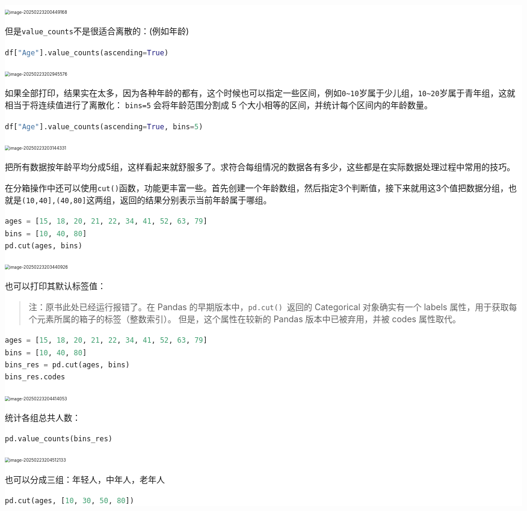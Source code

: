 <img src="https://wechat01.oss-cn-hangzhou.aliyuncs.com/img/image-20250223200449168.png" alt="image-20250223200449168" style="zoom:50%;" />

但是`value_counts`不是很适合离散的：(例如年龄)

```python
df["Age"].value_counts(ascending=True)
```

<img src="https://wechat01.oss-cn-hangzhou.aliyuncs.com/img/image-20250223202945576.png" alt="image-20250223202945576" style="zoom:50%;" />

如果全部打印，结果实在太多，因为各种年龄的都有，这个时候也可以指定一些区间，例如`0~10`岁属于少儿组，`10~20`岁属于青年组，这就相当于将连续值进行了离散化： `bins=5`  会将年龄范围分割成 5 个大小相等的区间，并统计每个区间内的年龄数量。

```python
df["Age"].value_counts(ascending=True, bins=5)
```

<img src="https://wechat01.oss-cn-hangzhou.aliyuncs.com/img/image-20250223203144331.png" alt="image-20250223203144331" style="zoom:50%;" />

把所有数据按年龄平均分成5组，这样看起来就舒服多了。求符合每组情况的数据各有多少，这些都是在实际数据处理过程中常用的技巧。

在分箱操作中还可以使用`cut()`函数，功能更丰富一些。首先创建一个年龄数组，然后指定3个判断值，接下来就用这3个值把数据分组，也就是`(10,40],(40,80]`这两组，返回的结果分别表示当前年龄属于哪组。

```python
ages = [15, 18, 20, 21, 22, 34, 41, 52, 63, 79]
bins = [10, 40, 80]
pd.cut(ages, bins)
```

<img src="https://wechat01.oss-cn-hangzhou.aliyuncs.com/img/image-20250223203440926.png" alt="image-20250223203440926" style="zoom:50%;" />

也可以打印其默认标签值：

> 注：原书此处已经运行报错了。在 Pandas 的早期版本中，`pd.cut() `返回的 Categorical 对象确实有一个 labels 属性，用于获取每个元素所属的箱子的标签（整数索引）。 但是，这个属性在较新的 Pandas 版本中已被弃用，并被 codes 属性取代。

```python
ages = [15, 18, 20, 21, 22, 34, 41, 52, 63, 79]
bins = [10, 40, 80]
bins_res = pd.cut(ages, bins)
bins_res.codes
```

<img src="https://wechat01.oss-cn-hangzhou.aliyuncs.com/img/image-20250223204414053.png" alt="image-20250223204414053" style="zoom:50%;" />

统计各组总共人数：

```python
pd.value_counts(bins_res)
```

<img src="https://wechat01.oss-cn-hangzhou.aliyuncs.com/img/image-20250223204512133.png" alt="image-20250223204512133" style="zoom:50%;" />

也可以分成三组：年轻人，中年人，老年人

```python
pd.cut(ages, [10, 30, 50, 80])
```
